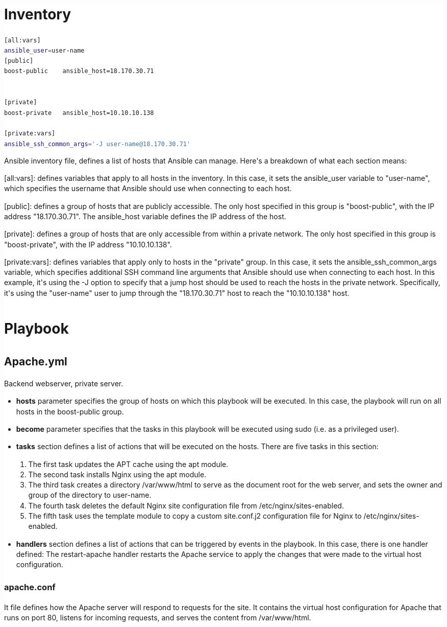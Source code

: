 # Inventory

```bash
[all:vars]
ansible_user=user-name
[public]
boost-public    ansible_host=18.170.30.71


[private]
boost-private   ansible_host=10.10.10.138

[private:vars]
ansible_ssh_common_args='-J user-name@18.170.30.71'
```
Ansible inventory file, defines a list of hosts that Ansible can manage. Here's a breakdown of what each section means:

[all:vars]: defines variables that apply to all hosts in the inventory. In this case, it sets the ansible_user variable to "user-name", which specifies the username that Ansible should use when connecting to each host.

[public]: defines a group of hosts that are publicly accessible. The only host specified in this group is "boost-public", with the IP address "18.170.30.71". The ansible_host variable defines the IP address of the host.

[private]:  defines a group of hosts that are only accessible from within a private network. The only host specified in this group is "boost-private", with the IP address "10.10.10.138".

[private:vars]: defines variables that apply only to hosts in the "private" group. In this case, it sets the ansible_ssh_common_args variable, which specifies additional SSH command line arguments that Ansible should use when connecting to each host. In this example, it's using the -J option to specify that a jump host should be used to reach the hosts in the private network. Specifically, it's using the "user-name" user to jump through the "18.170.30.71" host to reach the "10.10.10.138" host.

<a id="item-five"></a>

# Playbook

<a id="item-seven"></a>

## Apache.yml
Backend webserver, private server.
&nbsp;


* **hosts** parameter specifies the group of hosts on which this playbook will be executed. In this case, the playbook will run on all hosts in the boost-public group.
* **become** parameter specifies that the tasks in this playbook will be executed using sudo (i.e. as a privileged user).
* **tasks** section defines a list of actions that will be executed on the hosts. There are five tasks in this section:
	1. The first task updates the APT cache using the apt module.
	2. The second task installs Nginx using the apt module.
	3. The third task creates a directory /var/www/html to serve as the document root for the web server, and sets the owner and group of the directory to user-name.
	4. The fourth task deletes the default Nginx site configuration file from /etc/nginx/sites-enabled.
	5. The fifth task uses the template module to copy a custom site.conf.j2 configuration file for Nginx to /etc/nginx/sites-enabled.


* **handlers** section defines a list of actions that can be triggered by events in the playbook. In this case, there is one handler defined:
The restart-apache handler restarts the Apache service to apply the changes that were made to the virtual host configuration.
### apache.conf
It file defines how the Apache server will respond to requests for the site. It contains the virtual host configuration for Apache that runs on port 80, listens for incoming requests, and serves the content from /var/www/html.
